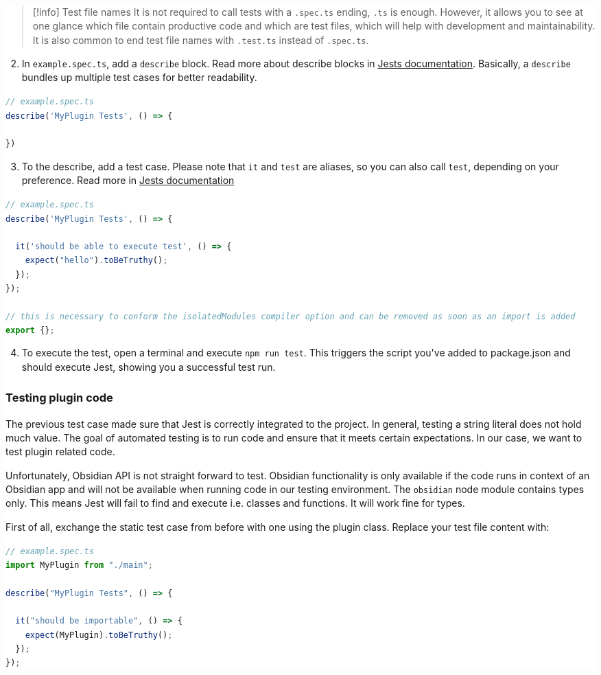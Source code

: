> [!info] Test file names
> It is not required to call tests with a `.spec.ts` ending, `.ts` is enough. However, it allows you to see at one glance which file contain productive code and which are test files, which will help with development and maintainability. It is also common to end test file names with `.test.ts` instead of `.spec.ts`.

2. In `example.spec.ts`, add a `describe` block. Read more about describe blocks in [Jests documentation](https://jestjs.io/docs/api#describename-fn). Basically, a `describe` bundles up multiple test cases for better readability. 

```ts
// example.spec.ts
describe('MyPlugin Tests', () => {
	
})
```

3. To the describe, add a test case. Please note that `it` and `test` are aliases, so you can also call `test`, depending on your preference. Read more in [Jests documentation](https://jestjs.io/docs/api#testname-fn-timeout)

```ts
// example.spec.ts
describe('MyPlugin Tests', () => {

  it('should be able to execute test', () => {
    expect("hello").toBeTruthy();
  });
});

// this is necessary to conform the isolatedModules compiler option and can be removed as soon as an import is added
export {};
```

4. To execute the test, open a terminal and execute `npm run test`. This triggers the script you've added to package.json and should execute Jest, showing you a successful test run. 

### Testing plugin code

The previous test case made sure that Jest is correctly integrated to the project. In general, testing a string literal does not hold much value. The goal of automated testing is to run code and ensure that it meets certain expectations. In our case, we want to test plugin related code.

Unfortunately, Obsidian API is not straight forward to test. Obsidian functionality is only available if the code runs in context of an Obsidian app and will not be available when running code in our testing environment. The `obsidian` node module contains types only. This means Jest will fail to find and execute i.e. classes and functions. It will work fine for types.

First of all, exchange the static test case from before with one using the plugin class. Replace your test file content with:

```ts
// example.spec.ts
import MyPlugin from "./main";

describe("MyPlugin Tests", () => {

  it("should be importable", () => {
    expect(MyPlugin).toBeTruthy();
  });
});
```

